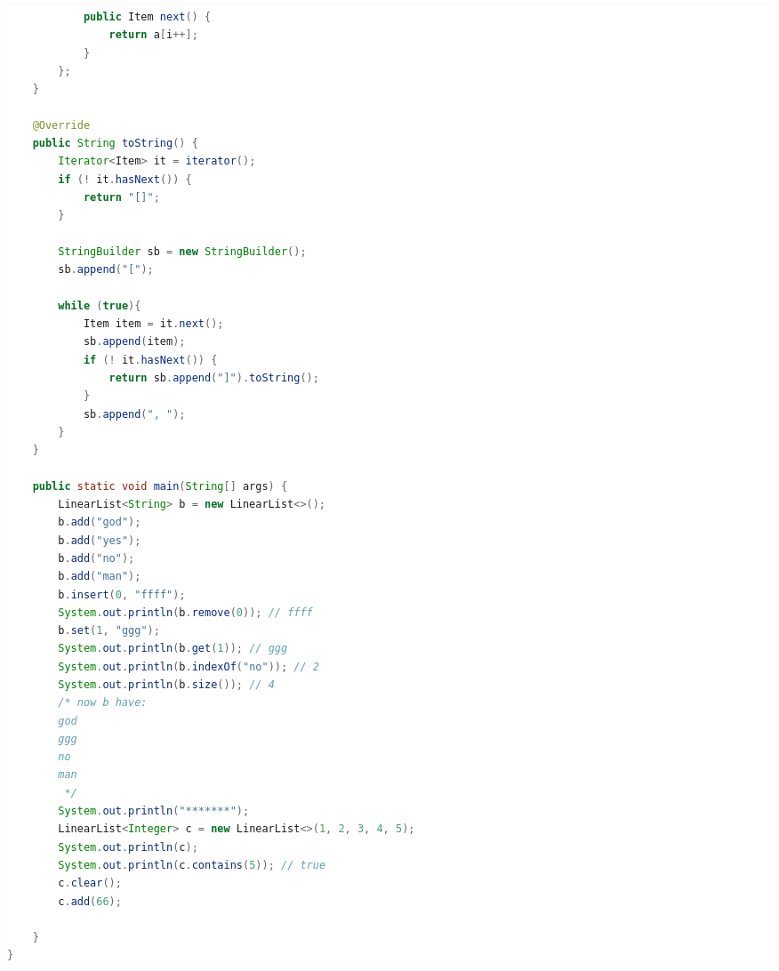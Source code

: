 ```java
            public Item next() {
                return a[i++];
            }
        };
    }

    @Override
    public String toString() {
        Iterator<Item> it = iterator();
        if (! it.hasNext()) {
            return "[]";
        }

        StringBuilder sb = new StringBuilder();
        sb.append("[");

        while (true){
            Item item = it.next();
            sb.append(item);
            if (! it.hasNext()) {
                return sb.append("]").toString();
            }
            sb.append(", ");
        }
    }

    public static void main(String[] args) {
        LinearList<String> b = new LinearList<>();
        b.add("god");
        b.add("yes");
        b.add("no");
        b.add("man");
        b.insert(0, "ffff");
        System.out.println(b.remove(0)); // ffff
        b.set(1, "ggg");
        System.out.println(b.get(1)); // ggg
        System.out.println(b.indexOf("no")); // 2
        System.out.println(b.size()); // 4
        /* now b have:
        god
        ggg
        no
        man
         */
        System.out.println("*******");
        LinearList<Integer> c = new LinearList<>(1, 2, 3, 4, 5);
        System.out.println(c);
        System.out.println(c.contains(5)); // true
        c.clear();
        c.add(66);

    }
}
```
